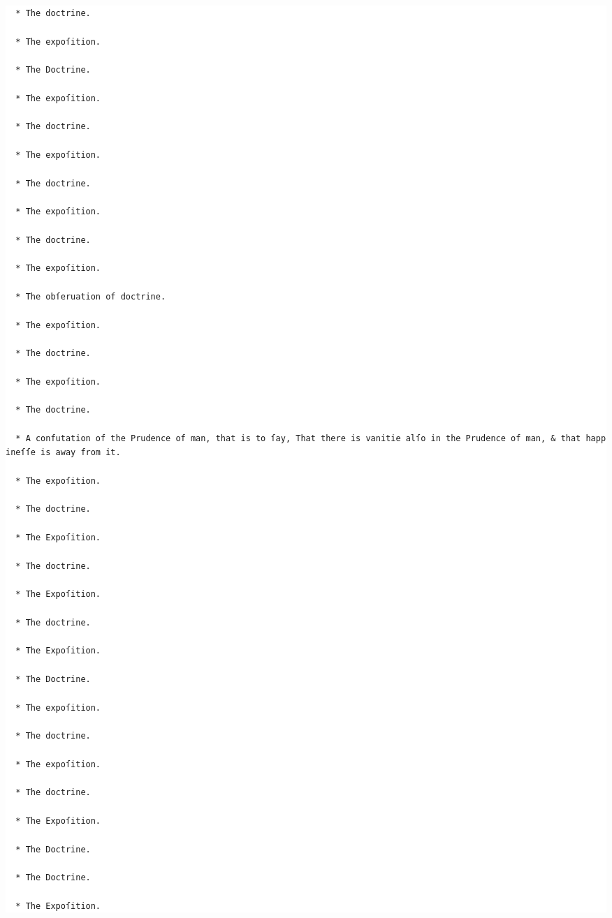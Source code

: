       * The doctrine.

      * The expoſition.

      * The Doctrine.

      * The expoſition.

      * The doctrine.

      * The expoſition.

      * The doctrine.

      * The expoſition.

      * The doctrine.

      * The expoſition.

      * The obſeruation of doctrine.

      * The expoſition.

      * The doctrine.

      * The expoſition.

      * The doctrine.

      * A confutation of the Prudence of man, that is to ſay, That there is vanitie alſo in the Prudence of man, & that happineſſe is away from it.

      * The expoſition.

      * The doctrine.

      * The Expoſition.

      * The doctrine.

      * The Expoſition.

      * The doctrine.

      * The Expoſition.

      * The Doctrine.

      * The expoſition.

      * The doctrine.

      * The expoſition.

      * The doctrine.

      * The Expoſition.

      * The Doctrine.

      * The Doctrine.

      * The Expoſition.
